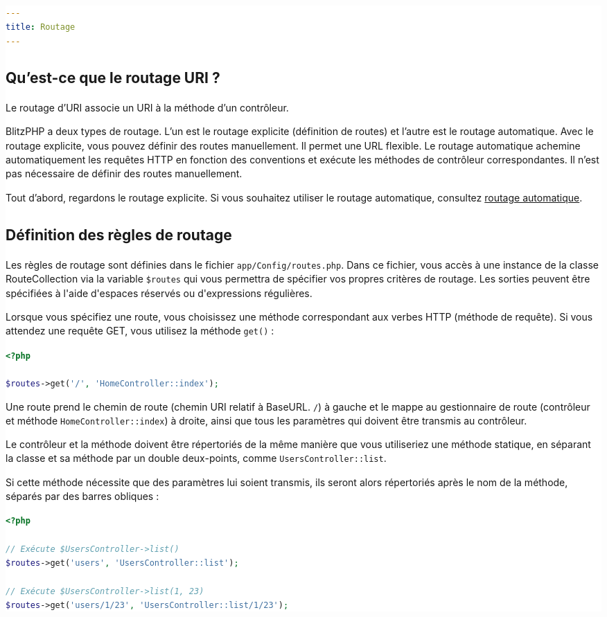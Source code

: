 ```yaml
---
title: Routage
---
```


<a name="qu-est-ce-que-le-routage-uri"></a>
## Qu’est-ce que le routage URI ?

Le routage d’URI associe un URI à la méthode d’un contrôleur.

BlitzPHP a deux types de routage. L’un est le routage explicite (définition de routes) et l’autre est le routage automatique. Avec le routage explicite, vous pouvez définir des routes manuellement. Il permet une URL flexible. Le routage automatique achemine automatiquement les requêtes HTTP en fonction des conventions et exécute les méthodes de contrôleur correspondantes. Il n’est pas nécessaire de définir des routes manuellement.

Tout d’abord, regardons le routage explicite. Si vous souhaitez utiliser le routage automatique, consultez [routage automatique](#routage-automatique).

<a name="definition-des-regles-de-routage"></a>
## Définition des règles de routage

Les règles de routage sont définies dans le fichier `app/Config/routes.php`. Dans ce fichier, vous accès à une instance de la classe RouteCollection via la variable `$routes` qui vous permettra de spécifier vos propres critères de routage. Les sorties peuvent être spécifiées à l'aide d'espaces réservés ou d'expressions régulières.

Lorsque vous spécifiez une route, vous choisissez une méthode correspondant aux verbes HTTP (méthode de requête). Si vous attendez une requête GET, vous utilisez la méthode `get()` :

```php
<?php

$routes->get('/', 'HomeController::index');
```

Une route prend le chemin de route (chemin URI relatif à BaseURL. `/`) à gauche et le mappe au gestionnaire de route (contrôleur et méthode `HomeController::index`) à droite, ainsi que tous les paramètres qui doivent être transmis au contrôleur.

Le contrôleur et la méthode doivent être répertoriés de la même manière que vous utiliseriez une méthode statique, en séparant la classe et sa méthode par un double deux-points, comme `UsersController::list`.

Si cette méthode nécessite que des paramètres lui soient transmis, ils seront alors répertoriés après le nom de la méthode, séparés par des barres obliques :

```php
<?php

// Exécute $UsersController->list()
$routes->get('users', 'UsersController::list');

// Exécute $UsersController->list(1, 23)
$routes->get('users/1/23', 'UsersController::list/1/23');
```
